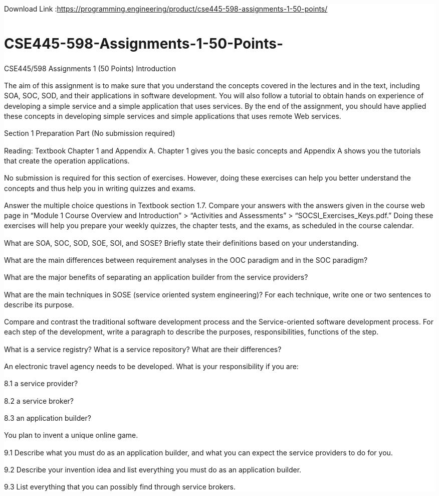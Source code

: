 Download Link :https://programming.engineering/product/cse445-598-assignments-1-50-points/


# CSE445-598-Assignments-1-50-Points-
CSE445/598 Assignments 1 (50 Points)
Introduction

The aim of this assignment is to make sure that you understand the concepts covered in the lectures and in the text, including SOA, SOC, SOD, and their applications in software development. You will also follow a tutorial to obtain hands on experience of developing a simple service and a simple application that uses services. By the end of the assignment, you should have applied these concepts in developing simple services and simple applications that uses remote Web services.

Section 1 Preparation Part (No submission required)

Reading: Textbook Chapter 1 and Appendix A. Chapter 1 gives you the basic concepts and Appendix A shows you the tutorials that create the operation applications.

No submission is required for this section of exercises. However, doing these exercises can help you better understand the concepts and thus help you in writing quizzes and exams.

Answer the multiple choice questions in Textbook section 1.7. Compare your answers with the answers given in the course web page in “Module 1 Course Overview and Introduction” > “Activities and Assessments” > “SOCSI_Exercises_Keys.pdf.” Doing these exercises will help you prepare your weekly quizzes, the chapter tests, and the exams, as scheduled in the course calendar.

What are SOA, SOC, SOD, SOE, SOI, and SOSE? Briefly state their definitions based on your understanding.

What are the main differences between requirement analyses in the OOC paradigm and in the SOC paradigm?

What are the major benefits of separating an application builder from the service providers?

What are the main techniques in SOSE (service oriented system engineering)? For each technique, write one or two sentences to describe its purpose.

Compare and contrast the traditional software development process and the Service-oriented software development process. For each step of the development, write a paragraph to describe the purposes, responsibilities, functions of the step.

What is a service registry? What is a service repository? What are their differences?

An electronic travel agency needs to be developed. What is your responsibility if you are:

8.1 a service provider?

8.2 a service broker?

8.3 an application builder?

You plan to invent a unique online game.

9.1 Describe what you must do as an application builder, and what you can expect the service providers to do for you.

9.2 Describe your invention idea and list everything you must do as an application builder.

9.3 List everything that you can possibly find through service brokers.
